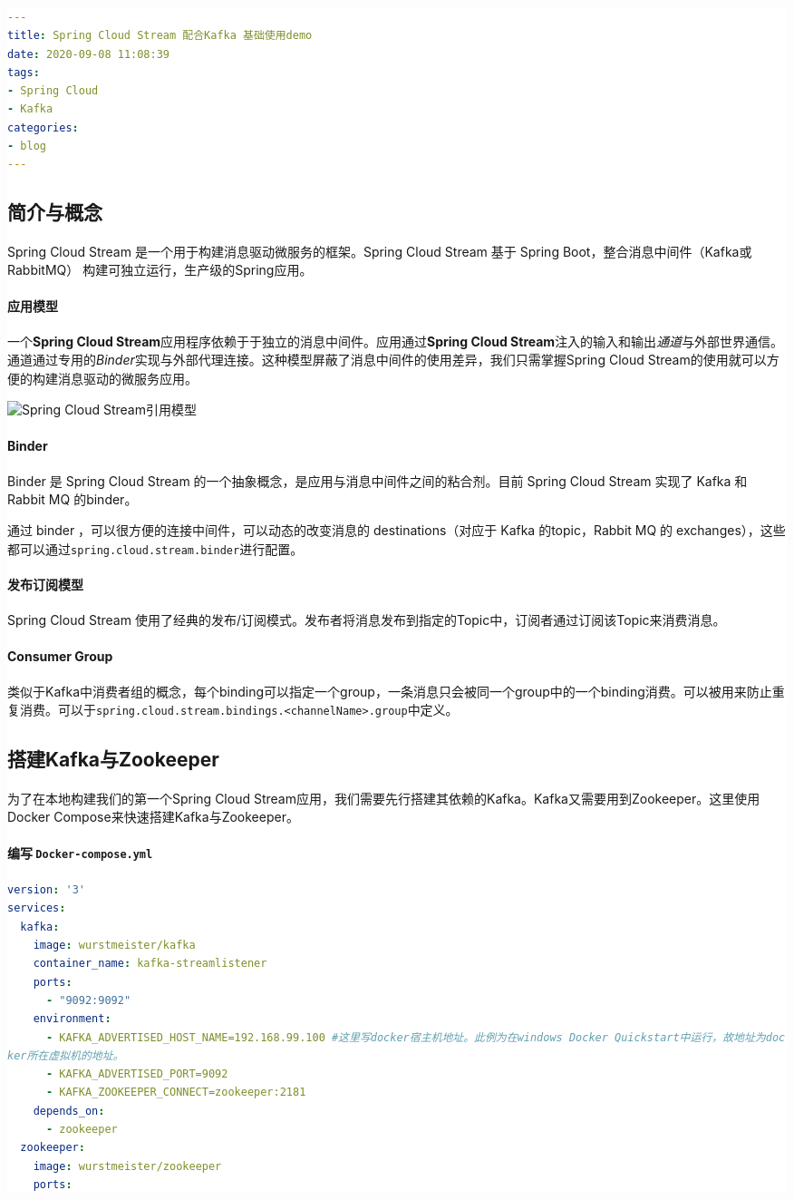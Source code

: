 ```yaml
---
title: Spring Cloud Stream 配合Kafka 基础使用demo
date: 2020-09-08 11:08:39
tags:
- Spring Cloud
- Kafka
categories: 
- blog
---
```


## 简介与概念

Spring Cloud Stream 是一个用于构建消息驱动微服务的框架。Spring Cloud Stream 基于 Spring Boot，整合消息中间件（Kafka或RabbitMQ） 构建可独立运行，生产级的Spring应用。

#### 应用模型

一个**Spring Cloud Stream**应用程序依赖于于独立的消息中间件。应用通过**Spring Cloud Stream**注入的输入和输出*通道*与外部世界通信。通道通过专用的*Binder*实现与外部代理连接。这种模型屏蔽了消息中间件的使用差异，我们只需掌握Spring Cloud Stream的使用就可以方便的构建消息驱动的微服务应用。

![Spring Cloud Stream引用模型](/images/spring-cloud-stream-model.png)

#### Binder

Binder 是 Spring Cloud Stream 的一个抽象概念，是应用与消息中间件之间的粘合剂。目前 Spring Cloud Stream 实现了 Kafka 和 Rabbit MQ 的binder。

通过 binder ，可以很方便的连接中间件，可以动态的改变消息的
 destinations（对应于 Kafka 的topic，Rabbit MQ 的 exchanges），这些都可以通过`spring.cloud.stream.binder`进行配置。

#### 发布订阅模型

Spring Cloud Stream 使用了经典的发布/订阅模式。发布者将消息发布到指定的Topic中，订阅者通过订阅该Topic来消费消息。

#### Consumer Group

类似于Kafka中消费者组的概念，每个binding可以指定一个group，一条消息只会被同一个group中的一个binding消费。可以被用来防止重复消费。可以于`spring.cloud.stream.bindings.<channelName>.group`中定义。

## 搭建Kafka与Zookeeper

为了在本地构建我们的第一个Spring Cloud Stream应用，我们需要先行搭建其依赖的Kafka。Kafka又需要用到Zookeeper。这里使用Docker Compose来快速搭建Kafka与Zookeeper。

#### 编写 `Docker-compose.yml`

```yaml
version: '3'
services:
  kafka:
    image: wurstmeister/kafka
    container_name: kafka-streamlistener
    ports:
      - "9092:9092"
    environment:
      - KAFKA_ADVERTISED_HOST_NAME=192.168.99.100 #这里写docker宿主机地址。此例为在windows Docker Quickstart中运行，故地址为docker所在虚拟机的地址。
      - KAFKA_ADVERTISED_PORT=9092
      - KAFKA_ZOOKEEPER_CONNECT=zookeeper:2181
    depends_on:
      - zookeeper
  zookeeper:
    image: wurstmeister/zookeeper
    ports:
```